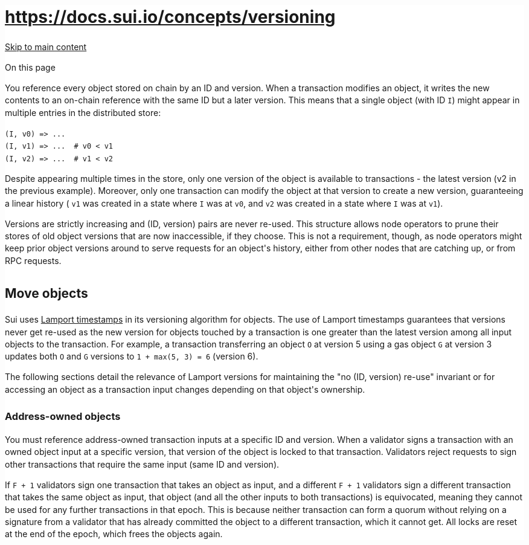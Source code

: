 # https://docs.sui.io/concepts/versioning

[Skip to main content](https://docs.sui.io/concepts/versioning#__docusaurus_skipToContent_fallback)

On this page

You reference every object stored on chain by an ID and version. When a transaction modifies an object, it writes the new contents to an on-chain reference with the same ID but a later version. This means that a single object (with ID `I`) might appear in multiple entries in the distributed store:

```codeBlockLines_p187
(I, v0) => ...
(I, v1) => ...  # v0 < v1
(I, v2) => ...  # v1 < v2

```

Despite appearing multiple times in the store, only one version of the object is available to transactions - the latest version (v2 in the previous example). Moreover, only one transaction can modify the object at that version to create a new version, guaranteeing a linear history ( `v1` was created in a state where `I` was at `v0`, and `v2` was created in a state where `I` was at `v1`).

Versions are strictly increasing and (ID, version) pairs are never re-used. This structure allows node operators to prune their stores of old object versions that are now inaccessible, if they choose. This is not a requirement, though, as node operators might keep prior object versions around to serve requests for an object's history, either from other nodes that are catching up, or from RPC requests.

## Move objects [​](https://docs.sui.io/concepts/versioning\#move-objects "Direct link to Move objects")

Sui uses [Lamport timestamps](https://en.wikipedia.org/wiki/Lamport_timestamp) in its versioning algorithm for objects. The use of Lamport timestamps guarantees that versions never get re-used as the new version for objects touched by a transaction is one greater than the latest version among all input objects to the transaction. For example, a transaction transferring an object `O` at version 5 using a gas object `G` at version 3 updates both `O` and `G` versions to `1 + max(5, 3) = 6` (version 6).

The following sections detail the relevance of Lamport versions for maintaining the "no (ID, version) re-use" invariant or for accessing an object as a transaction input changes depending on that object's ownership.

### Address-owned objects [​](https://docs.sui.io/concepts/versioning\#address-owned-objects "Direct link to Address-owned objects")

You must reference address-owned transaction inputs at a specific ID and version. When a validator signs a transaction with an owned object input at a specific version, that version of the object is locked to that transaction. Validators reject requests to sign other transactions that require the same input (same ID and version).

If `F + 1` validators sign one transaction that takes an object as input, and a different `F + 1` validators sign a different transaction that takes the same object as input, that object (and all the other inputs to both transactions) is equivocated, meaning they cannot be used for any further transactions in that epoch. This is because neither transaction can form a quorum without relying on a signature from a validator that has already committed the object to a different transaction, which it cannot get. All locks are reset at the end of the epoch, which frees the objects again.

